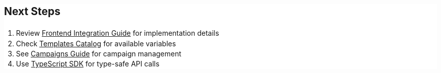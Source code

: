 
## Next Steps

1. Review [Frontend Integration Guide](./FRONTEND_INTEGRATION_GUIDE.md) for implementation details
2. Check [Templates Catalog](./TEMPLATES_CATALOG.md) for available variables
3. See [Campaigns Guide](./CAMPAIGNS_AND_DISCOUNTS_GUIDE.md) for campaign management
4. Use [TypeScript SDK](../sdk/index.ts) for type-safe API calls
